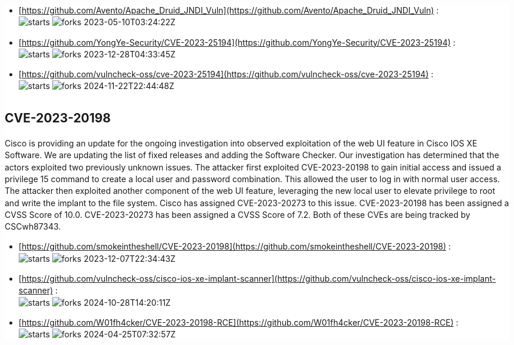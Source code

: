 - [https://github.com/Avento/Apache_Druid_JNDI_Vuln](https://github.com/Avento/Apache_Druid_JNDI_Vuln) :  
![starts](https://img.shields.io/github/stars/Avento/Apache_Druid_JNDI_Vuln.svg) 
![forks](https://img.shields.io/github/forks/Avento/Apache_Druid_JNDI_Vuln.svg) 
2023-05-10T03:24:22Z

- [https://github.com/YongYe-Security/CVE-2023-25194](https://github.com/YongYe-Security/CVE-2023-25194) :  
![starts](https://img.shields.io/github/stars/YongYe-Security/CVE-2023-25194.svg) 
![forks](https://img.shields.io/github/forks/YongYe-Security/CVE-2023-25194.svg) 
2023-12-28T04:33:45Z

- [https://github.com/vulncheck-oss/cve-2023-25194](https://github.com/vulncheck-oss/cve-2023-25194) :  
![starts](https://img.shields.io/github/stars/vulncheck-oss/cve-2023-25194.svg) 
![forks](https://img.shields.io/github/forks/vulncheck-oss/cve-2023-25194.svg) 
2024-11-22T22:44:48Z

## CVE-2023-20198
 Cisco is providing an update for the ongoing investigation into observed exploitation of the web UI feature in Cisco IOS XE Software. We are updating the list of fixed releases and adding the Software Checker. Our investigation has determined that the actors exploited two previously unknown issues. The attacker first exploited CVE-2023-20198 to gain initial access and issued a privilege 15 command to create a local user and password combination. This allowed the user to log in with normal user access. The attacker then exploited another component of the web UI feature, leveraging the new local user to elevate privilege to root and write the implant to the file system. Cisco has assigned CVE-2023-20273 to this issue. CVE-2023-20198 has been assigned a CVSS Score of 10.0. CVE-2023-20273 has been assigned a CVSS Score of 7.2. Both of these CVEs are being tracked by CSCwh87343.

- [https://github.com/smokeintheshell/CVE-2023-20198](https://github.com/smokeintheshell/CVE-2023-20198) :  
![starts](https://img.shields.io/github/stars/smokeintheshell/CVE-2023-20198.svg) 
![forks](https://img.shields.io/github/forks/smokeintheshell/CVE-2023-20198.svg) 
2023-12-07T22:34:43Z

- [https://github.com/vulncheck-oss/cisco-ios-xe-implant-scanner](https://github.com/vulncheck-oss/cisco-ios-xe-implant-scanner) :  
![starts](https://img.shields.io/github/stars/vulncheck-oss/cisco-ios-xe-implant-scanner.svg) 
![forks](https://img.shields.io/github/forks/vulncheck-oss/cisco-ios-xe-implant-scanner.svg) 
2024-10-28T14:20:11Z

- [https://github.com/W01fh4cker/CVE-2023-20198-RCE](https://github.com/W01fh4cker/CVE-2023-20198-RCE) :  
![starts](https://img.shields.io/github/stars/W01fh4cker/CVE-2023-20198-RCE.svg) 
![forks](https://img.shields.io/github/forks/W01fh4cker/CVE-2023-20198-RCE.svg) 
2024-04-25T07:32:57Z

